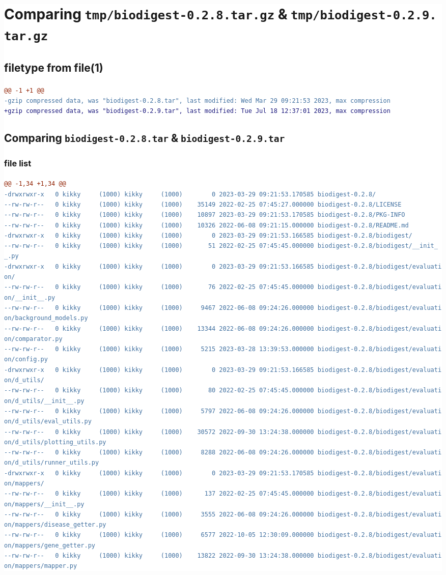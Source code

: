# Comparing `tmp/biodigest-0.2.8.tar.gz` & `tmp/biodigest-0.2.9.tar.gz`

## filetype from file(1)

```diff
@@ -1 +1 @@
-gzip compressed data, was "biodigest-0.2.8.tar", last modified: Wed Mar 29 09:21:53 2023, max compression
+gzip compressed data, was "biodigest-0.2.9.tar", last modified: Tue Jul 18 12:37:01 2023, max compression
```

## Comparing `biodigest-0.2.8.tar` & `biodigest-0.2.9.tar`

### file list

```diff
@@ -1,34 +1,34 @@
-drwxrwxr-x   0 kikky     (1000) kikky     (1000)        0 2023-03-29 09:21:53.170585 biodigest-0.2.8/
--rw-rw-r--   0 kikky     (1000) kikky     (1000)    35149 2022-02-25 07:45:27.000000 biodigest-0.2.8/LICENSE
--rw-rw-r--   0 kikky     (1000) kikky     (1000)    10897 2023-03-29 09:21:53.170585 biodigest-0.2.8/PKG-INFO
--rw-rw-r--   0 kikky     (1000) kikky     (1000)    10326 2022-06-08 09:21:15.000000 biodigest-0.2.8/README.md
-drwxrwxr-x   0 kikky     (1000) kikky     (1000)        0 2023-03-29 09:21:53.166585 biodigest-0.2.8/biodigest/
--rw-rw-r--   0 kikky     (1000) kikky     (1000)       51 2022-02-25 07:45:45.000000 biodigest-0.2.8/biodigest/__init__.py
-drwxrwxr-x   0 kikky     (1000) kikky     (1000)        0 2023-03-29 09:21:53.166585 biodigest-0.2.8/biodigest/evaluation/
--rw-rw-r--   0 kikky     (1000) kikky     (1000)       76 2022-02-25 07:45:45.000000 biodigest-0.2.8/biodigest/evaluation/__init__.py
--rw-rw-r--   0 kikky     (1000) kikky     (1000)     9467 2022-06-08 09:24:26.000000 biodigest-0.2.8/biodigest/evaluation/background_models.py
--rw-rw-r--   0 kikky     (1000) kikky     (1000)    13344 2022-06-08 09:24:26.000000 biodigest-0.2.8/biodigest/evaluation/comparator.py
--rw-rw-r--   0 kikky     (1000) kikky     (1000)     5215 2023-03-28 13:39:53.000000 biodigest-0.2.8/biodigest/evaluation/config.py
-drwxrwxr-x   0 kikky     (1000) kikky     (1000)        0 2023-03-29 09:21:53.166585 biodigest-0.2.8/biodigest/evaluation/d_utils/
--rw-rw-r--   0 kikky     (1000) kikky     (1000)       80 2022-02-25 07:45:45.000000 biodigest-0.2.8/biodigest/evaluation/d_utils/__init__.py
--rw-rw-r--   0 kikky     (1000) kikky     (1000)     5797 2022-06-08 09:24:26.000000 biodigest-0.2.8/biodigest/evaluation/d_utils/eval_utils.py
--rw-rw-r--   0 kikky     (1000) kikky     (1000)    30572 2022-09-30 13:24:38.000000 biodigest-0.2.8/biodigest/evaluation/d_utils/plotting_utils.py
--rw-rw-r--   0 kikky     (1000) kikky     (1000)     8288 2022-06-08 09:24:26.000000 biodigest-0.2.8/biodigest/evaluation/d_utils/runner_utils.py
-drwxrwxr-x   0 kikky     (1000) kikky     (1000)        0 2023-03-29 09:21:53.170585 biodigest-0.2.8/biodigest/evaluation/mappers/
--rw-rw-r--   0 kikky     (1000) kikky     (1000)      137 2022-02-25 07:45:45.000000 biodigest-0.2.8/biodigest/evaluation/mappers/__init__.py
--rw-rw-r--   0 kikky     (1000) kikky     (1000)     3555 2022-06-08 09:24:26.000000 biodigest-0.2.8/biodigest/evaluation/mappers/disease_getter.py
--rw-rw-r--   0 kikky     (1000) kikky     (1000)     6577 2022-10-05 12:30:09.000000 biodigest-0.2.8/biodigest/evaluation/mappers/gene_getter.py
--rw-rw-r--   0 kikky     (1000) kikky     (1000)    13822 2022-09-30 13:24:38.000000 biodigest-0.2.8/biodigest/evaluation/mappers/mapper.py
```
